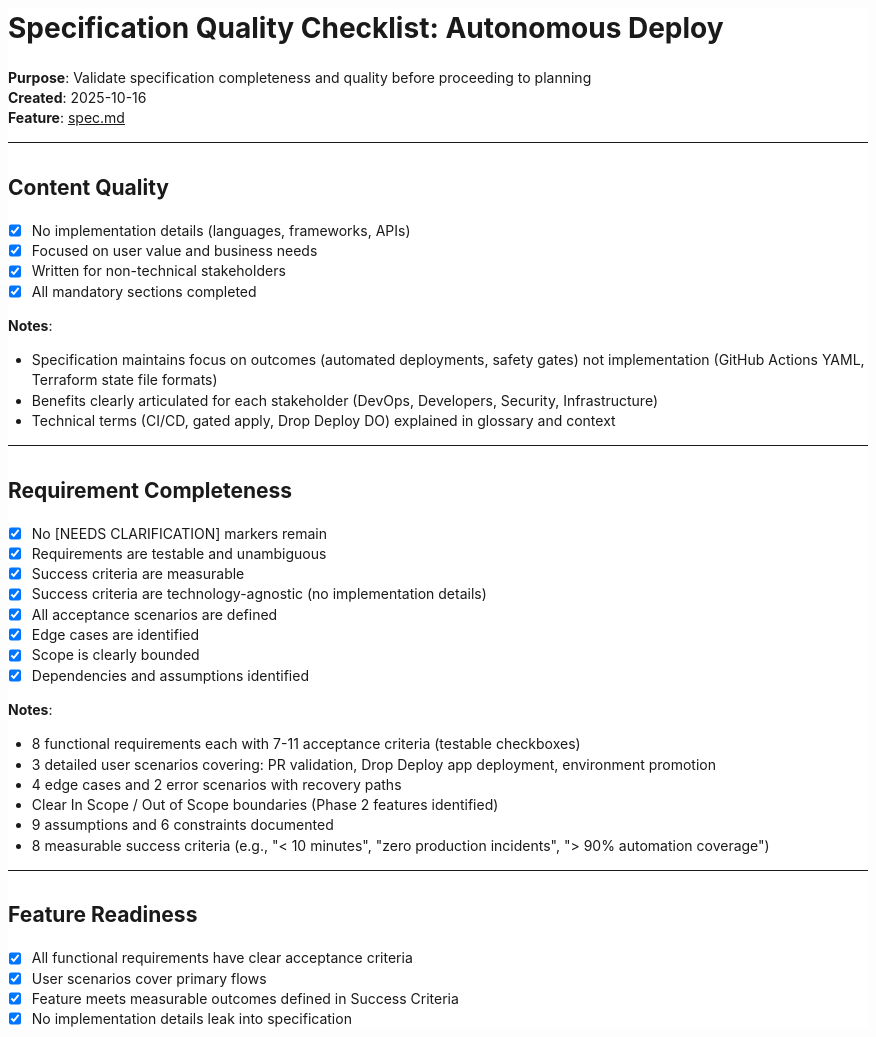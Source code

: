 # Specification Quality Checklist: Autonomous Deploy

**Purpose**: Validate specification completeness and quality before proceeding to planning  
**Created**: 2025-10-16  
**Feature**: [spec.md](../spec.md)

---

## Content Quality

- [x] No implementation details (languages, frameworks, APIs)
- [x] Focused on user value and business needs
- [x] Written for non-technical stakeholders
- [x] All mandatory sections completed

**Notes**: 
- Specification maintains focus on outcomes (automated deployments, safety gates) not implementation (GitHub Actions YAML, Terraform state file formats)
- Benefits clearly articulated for each stakeholder (DevOps, Developers, Security, Infrastructure)
- Technical terms (CI/CD, gated apply, Drop Deploy DO) explained in glossary and context

---

## Requirement Completeness

- [x] No [NEEDS CLARIFICATION] markers remain
- [x] Requirements are testable and unambiguous
- [x] Success criteria are measurable
- [x] Success criteria are technology-agnostic (no implementation details)
- [x] All acceptance scenarios are defined
- [x] Edge cases are identified
- [x] Scope is clearly bounded
- [x] Dependencies and assumptions identified

**Notes**: 
- 8 functional requirements each with 7-11 acceptance criteria (testable checkboxes)
- 3 detailed user scenarios covering: PR validation, Drop Deploy app deployment, environment promotion
- 4 edge cases and 2 error scenarios with recovery paths
- Clear In Scope / Out of Scope boundaries (Phase 2 features identified)
- 9 assumptions and 6 constraints documented
- 8 measurable success criteria (e.g., "< 10 minutes", "zero production incidents", "> 90% automation coverage")

---

## Feature Readiness

- [x] All functional requirements have clear acceptance criteria
- [x] User scenarios cover primary flows
- [x] Feature meets measurable outcomes defined in Success Criteria
- [x] No implementation details leak into specification
